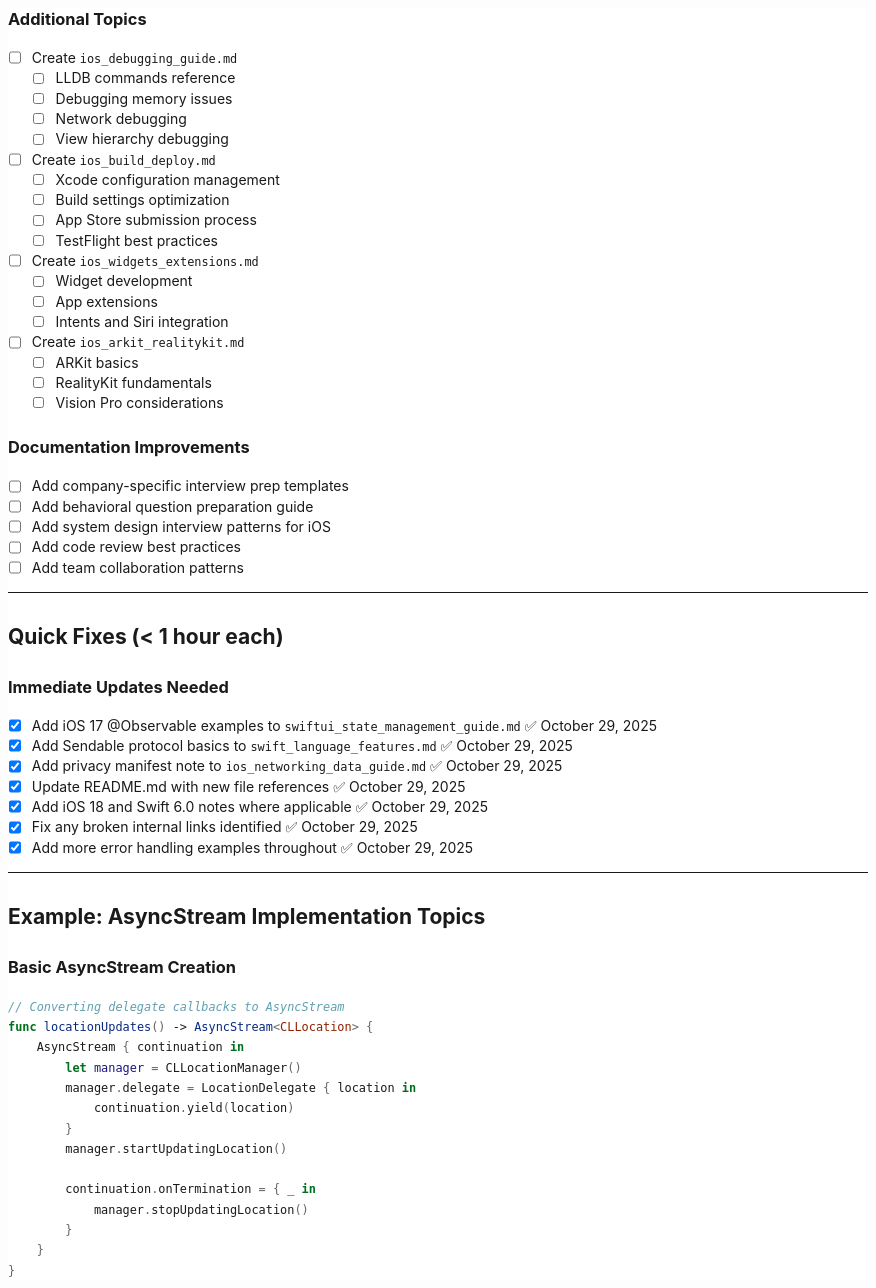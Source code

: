 ### Additional Topics
- [ ] Create `ios_debugging_guide.md`
  - [ ] LLDB commands reference
  - [ ] Debugging memory issues
  - [ ] Network debugging
  - [ ] View hierarchy debugging

- [ ] Create `ios_build_deploy.md`
  - [ ] Xcode configuration management
  - [ ] Build settings optimization
  - [ ] App Store submission process
  - [ ] TestFlight best practices

- [ ] Create `ios_widgets_extensions.md`
  - [ ] Widget development
  - [ ] App extensions
  - [ ] Intents and Siri integration

- [ ] Create `ios_arkit_realitykit.md`
  - [ ] ARKit basics
  - [ ] RealityKit fundamentals
  - [ ] Vision Pro considerations

### Documentation Improvements
- [ ] Add company-specific interview prep templates
- [ ] Add behavioral question preparation guide
- [ ] Add system design interview patterns for iOS
- [ ] Add code review best practices
- [ ] Add team collaboration patterns

---

## Quick Fixes (< 1 hour each)

### Immediate Updates Needed
- [x] Add iOS 17 @Observable examples to `swiftui_state_management_guide.md` ✅ October 29, 2025
- [x] Add Sendable protocol basics to `swift_language_features.md` ✅ October 29, 2025
- [x] Add privacy manifest note to `ios_networking_data_guide.md` ✅ October 29, 2025
- [x] Update README.md with new file references ✅ October 29, 2025
- [x] Add iOS 18 and Swift 6.0 notes where applicable ✅ October 29, 2025
- [x] Fix any broken internal links identified ✅ October 29, 2025
- [x] Add more error handling examples throughout ✅ October 29, 2025

---

## Example: AsyncStream Implementation Topics

### Basic AsyncStream Creation
```swift
// Converting delegate callbacks to AsyncStream
func locationUpdates() -> AsyncStream<CLLocation> {
    AsyncStream { continuation in
        let manager = CLLocationManager()
        manager.delegate = LocationDelegate { location in
            continuation.yield(location)
        }
        manager.startUpdatingLocation()

        continuation.onTermination = { _ in
            manager.stopUpdatingLocation()
        }
    }
}
```